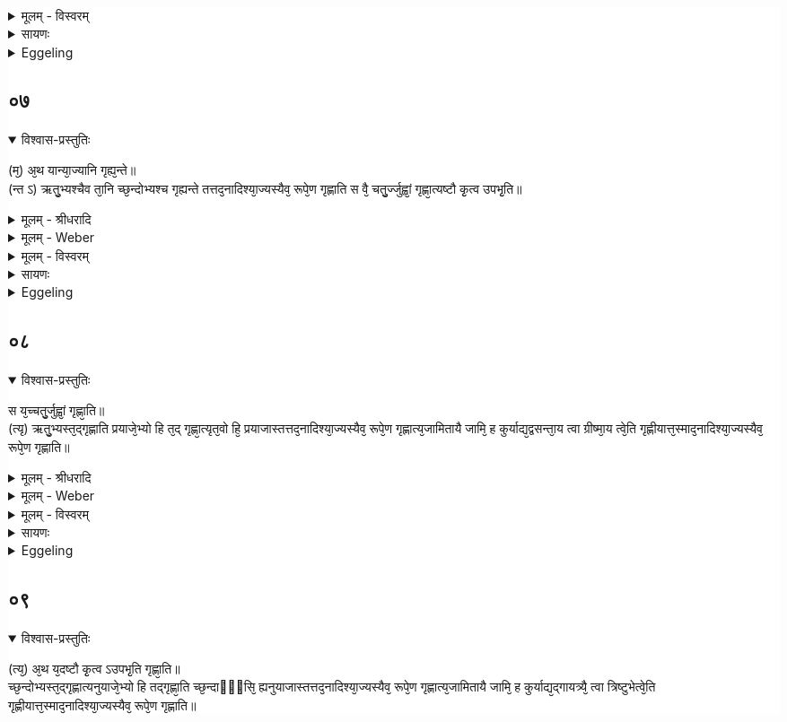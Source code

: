 <details><summary>मूलम् - विस्वरम्</summary></details>

<details><summary>सायणः</summary></details>

<details><summary>Eggeling</summary></details>


## ०७


<details open><summary>विश्वास-प्रस्तुतिः</summary>

(म᳘) अ᳘थ यान्या᳘ज्यानि गृह्य᳘न्ते॥  
(न्त ऽ) ऋतु᳘भ्यश्चैव ता᳘नि च्छ᳘न्दोभ्यश्च गृह्यन्ते तत्तद᳘नादिश्या᳘ज्यस्यैव᳘ रूपे᳘ण गृह्णाति स वै᳘ चतु᳘र्ज्जुह्वां᳘ गृह्णा᳘त्यष्टौ कृ᳘त्व उपभृ᳘ति॥
</details>

<details><summary>मूलम् - श्रीधरादि</summary></details>

<details><summary>मूलम् - Weber</summary></details>

<details><summary>मूलम् - विस्वरम्</summary></details>

<details><summary>सायणः</summary></details>

<details><summary>Eggeling</summary></details>


## ०८


<details open><summary>विश्वास-प्रस्तुतिः</summary>

स य᳘च्चतु᳘र्जुह्वां᳘ गृह्णा᳘ति॥  
(त्यृ) ऋतु᳘भ्यस्त᳘द्गृह्णाति प्रयाजे᳘भ्यो हि त᳘द् गृह्णा᳘त्यृत᳘वो हि᳘ प्रयाजास्तत्तद᳘नादिश्या᳘ज्यस्यैव᳘ रूपे᳘ण गृह्णात्य᳘जामितायै जामि᳘ ह कुर्याद्य᳘द्वसन्ता᳘य त्वा ग्रीष्मा᳘य त्वे᳘ति गृह्णीयात्त᳘स्माद᳘नादिश्या᳘ज्यस्यैव᳘ रूपे᳘ण गृह्णाति॥
</details>

<details><summary>मूलम् - श्रीधरादि</summary></details>

<details><summary>मूलम् - Weber</summary></details>

<details><summary>मूलम् - विस्वरम्</summary></details>

<details><summary>सायणः</summary></details>

<details><summary>Eggeling</summary></details>


## ०९


<details open><summary>विश्वास-प्रस्तुतिः</summary>

(त्य᳘) अ᳘थ य᳘दष्टौ कृ᳘त्व ऽउपभृ᳘ति गृह्णा᳘ति॥  
च्छ᳘न्दोभ्यस्त᳘द्गृह्णात्यनुयाजे᳘भ्यो हि तद्गृह्णा᳘ति च्छ᳘न्दाᳫँ᳭सि᳘ ह्यनुयाजास्तत्तद᳘नादिश्या᳘ज्यस्यैव᳘ रूपे᳘ण गृह्णात्य᳘जामितायै जामि᳘ ह कुर्याद्य᳘द्गायत्र्यै᳘ त्वा त्रिष्टुभेत्वे᳘ति गृह्णीयात्त᳘स्माद᳘नादिश्या᳘ज्यस्यैव᳘ रूपे᳘ण गृह्णाति॥
</details>
